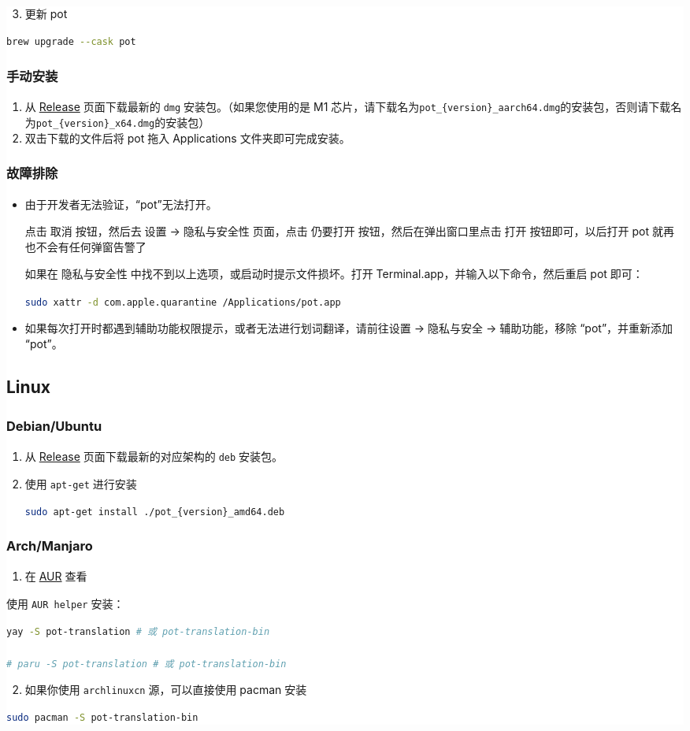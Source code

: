 3. 更新 pot

```bash
brew upgrade --cask pot
```

### 手动安装

1. 从 [Release](https://github.com/pot-app/pot-desktop/releases/latest) 页面下载最新的 `dmg` 安装包。（如果您使用的是 M1 芯片，请下载名为`pot_{version}_aarch64.dmg`的安装包，否则请下载名为`pot_{version}_x64.dmg`的安装包）
2. 双击下载的文件后将 pot 拖入 Applications 文件夹即可完成安装。

### 故障排除

-   由于开发者无法验证，“pot”无法打开。

    点击 取消 按钮，然后去 设置 -> 隐私与安全性 页面，点击 仍要打开 按钮，然后在弹出窗口里点击 打开 按钮即可，以后打开 pot 就再也不会有任何弹窗告警了

    如果在 隐私与安全性 中找不到以上选项，或启动时提示文件损坏。打开 Terminal.app，并输入以下命令，然后重启 pot 即可：

    ```bash
    sudo xattr -d com.apple.quarantine /Applications/pot.app
    ```

-   如果每次打开时都遇到辅助功能权限提示，或者无法进行划词翻译，请前往设置 -> 隐私与安全 -> 辅助功能，移除 “pot”，并重新添加 “pot”。

## Linux

### Debian/Ubuntu

1. 从 [Release](https://github.com/pot-app/pot-desktop/releases/latest) 页面下载最新的对应架构的 `deb` 安装包。

2. 使用 `apt-get` 进行安装

    ```bash
    sudo apt-get install ./pot_{version}_amd64.deb
    ```

### Arch/Manjaro

1. 在 [AUR](https://aur.archlinux.org/packages?O=0&K=pot-translation) 查看

使用 `AUR helper` 安装：

```bash
yay -S pot-translation # 或 pot-translation-bin

# paru -S pot-translation # 或 pot-translation-bin
```

2. 如果你使用 `archlinuxcn` 源，可以直接使用 pacman 安装

```bash
sudo pacman -S pot-translation-bin
```

<div align="center">
